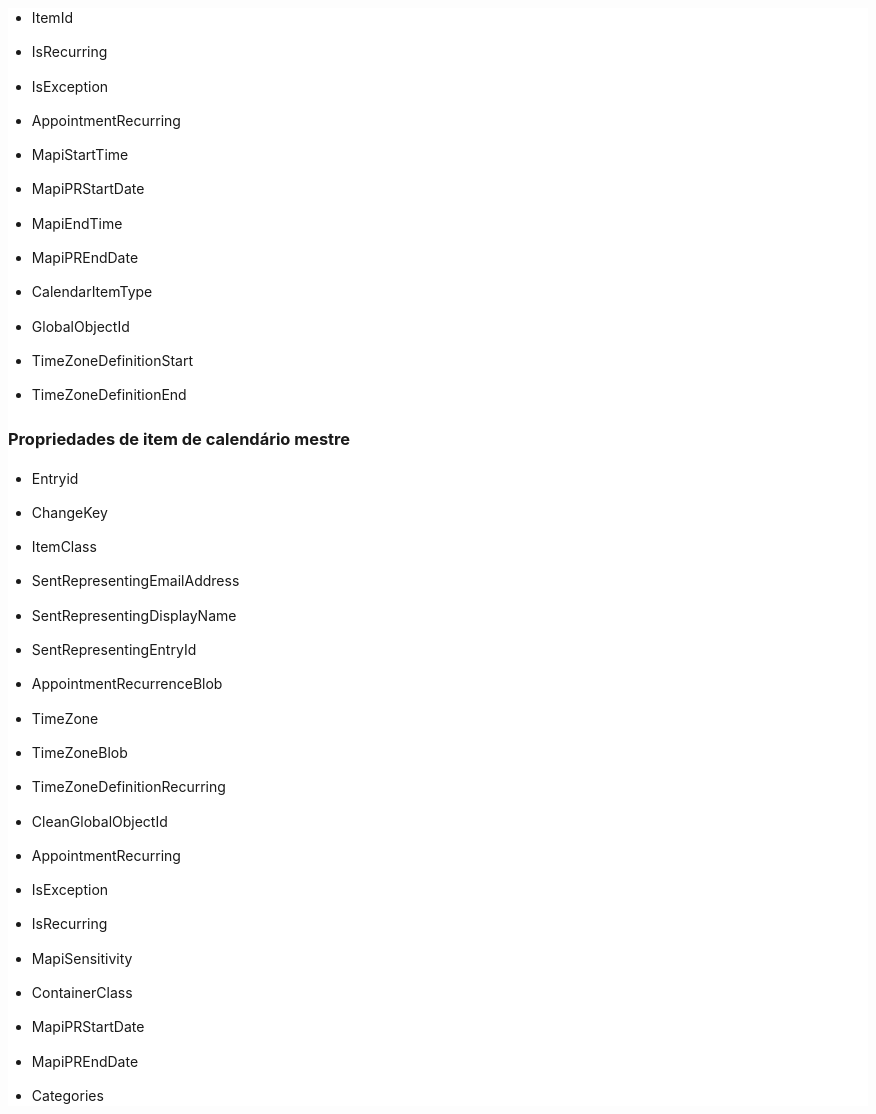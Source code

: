 - ItemId
    
- IsRecurring
    
- IsException
    
- AppointmentRecurring
    
- MapiStartTime
    
- MapiPRStartDate
    
- MapiEndTime
    
- MapiPREndDate
    
- CalendarItemType
    
- GlobalObjectId
    
- TimeZoneDefinitionStart
    
- TimeZoneDefinitionEnd
    
### <a name="master-calendar-item-properties"></a>Propriedades de item de calendário mestre
  
- Entryid
    
- ChangeKey
    
- ItemClass
    
- SentRepresentingEmailAddress
    
- SentRepresentingDisplayName
    
- SentRepresentingEntryId
    
- AppointmentRecurrenceBlob
    
- TimeZone
    
- TimeZoneBlob
    
- TimeZoneDefinitionRecurring
    
- CleanGlobalObjectId
    
- AppointmentRecurring
    
- IsException
    
- IsRecurring
    
- MapiSensitivity
    
- ContainerClass
    
- MapiPRStartDate
    
- MapiPREndDate
    
- Categories
    
